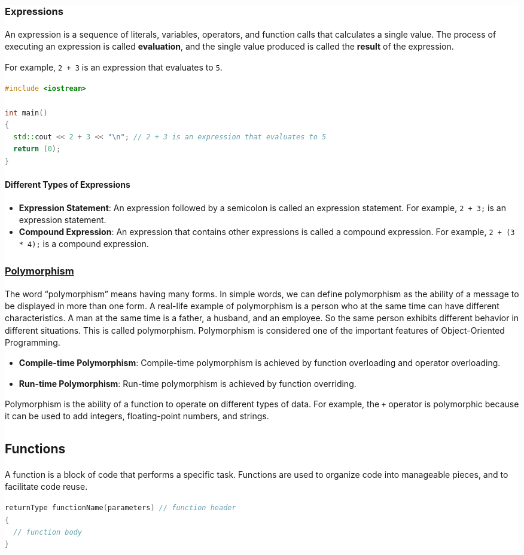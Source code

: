 ### Expressions

An expression is a sequence of literals, variables, operators, and function calls that calculates a single value. The process of executing an expression is called **evaluation**, and the single value produced is called the **result** of the expression.

For example, `2 + 3` is an expression that evaluates to `5`.

```cpp
#include <iostream>

int main()
{
  std::cout << 2 + 3 << "\n"; // 2 + 3 is an expression that evaluates to 5
  return (0);
}
```

#### Different Types of Expressions

- **Expression Statement**: An expression followed by a semicolon is called an expression statement. For example, `2 + 3;` is an expression statement.
- **Compound Expression**: An expression that contains other expressions is called a compound expression. For example, `2 + (3 * 4);` is a compound expression.

### [Polymorphism](https://www.geeksforgeeks.org/cpp-polymorphism/)

The word “polymorphism” means having many forms. In simple words, we can define polymorphism as the ability of a message to be displayed in more than one form. A real-life example of polymorphism is a person who at the same time can have different characteristics. A man at the same time is a father, a husband, and an employee. So the same person exhibits different behavior in different situations. This is called polymorphism. Polymorphism is considered one of the important features of Object-Oriented Programming.

- **Compile-time Polymorphism**: Compile-time polymorphism is achieved by function overloading and operator overloading.

- **Run-time Polymorphism**: Run-time polymorphism is achieved by function overriding.

Polymorphism is the ability of a function to operate on different types of data. For example, the `+` operator is polymorphic because it can be used to add integers, floating-point numbers, and strings.

## Functions

A function is a block of code that performs a specific task. Functions are used to organize code into manageable pieces, and to facilitate code reuse.

```cpp
returnType functionName(parameters) // function header
{
  // function body
}
```
